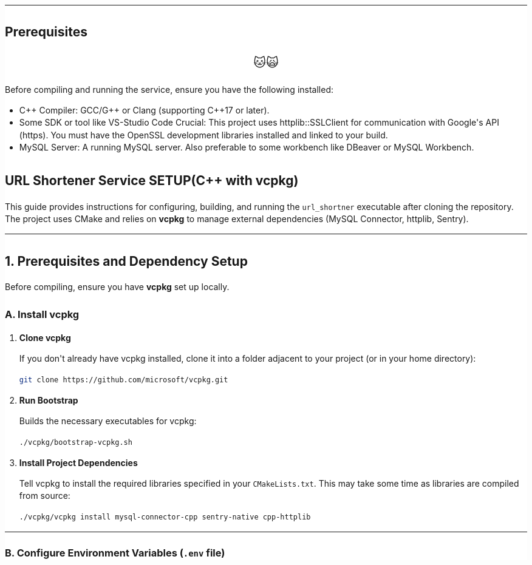<hr/>

## Prerequisites
<p align="center" style="font-size:20px;">🐱🙀</p>

Before compiling and running the service, ensure you have the following installed:

- C++ Compiler: GCC/G++ or Clang (supporting C++17 or later).
- Some SDK or tool like VS-Studio Code
Crucial: This project uses httplib::SSLClient for communication with Google's API (https). You must have the OpenSSL development libraries installed and linked to your build.
- MySQL Server: A running MySQL server. Also preferable to some workbench like DBeaver or MySQL Workbench.


## URL Shortener Service SETUP(C++ with vcpkg)

This guide provides instructions for configuring, building, and running the `url_shortner` executable after cloning the repository. The project uses CMake and relies on **vcpkg** to manage external dependencies (MySQL Connector, httplib, Sentry).

---

## 1. Prerequisites and Dependency Setup

Before compiling, ensure you have **vcpkg** set up locally.

### A. Install vcpkg

1. **Clone vcpkg**  

   If you don't already have vcpkg installed, clone it into a folder adjacent to your project (or in your home directory):

   ```bash
   git clone https://github.com/microsoft/vcpkg.git
2. **Run Bootstrap**

   Builds the necessary executables for vcpkg:

   ```bash
   ./vcpkg/bootstrap-vcpkg.sh
   ```

3. **Install Project Dependencies**

   Tell vcpkg to install the required libraries specified in your `CMakeLists.txt`. This may take some time as libraries are compiled from source:

   ```bash
   ./vcpkg/vcpkg install mysql-connector-cpp sentry-native cpp-httplib
   ```

---

### B. Configure Environment Variables (`.env` file)
